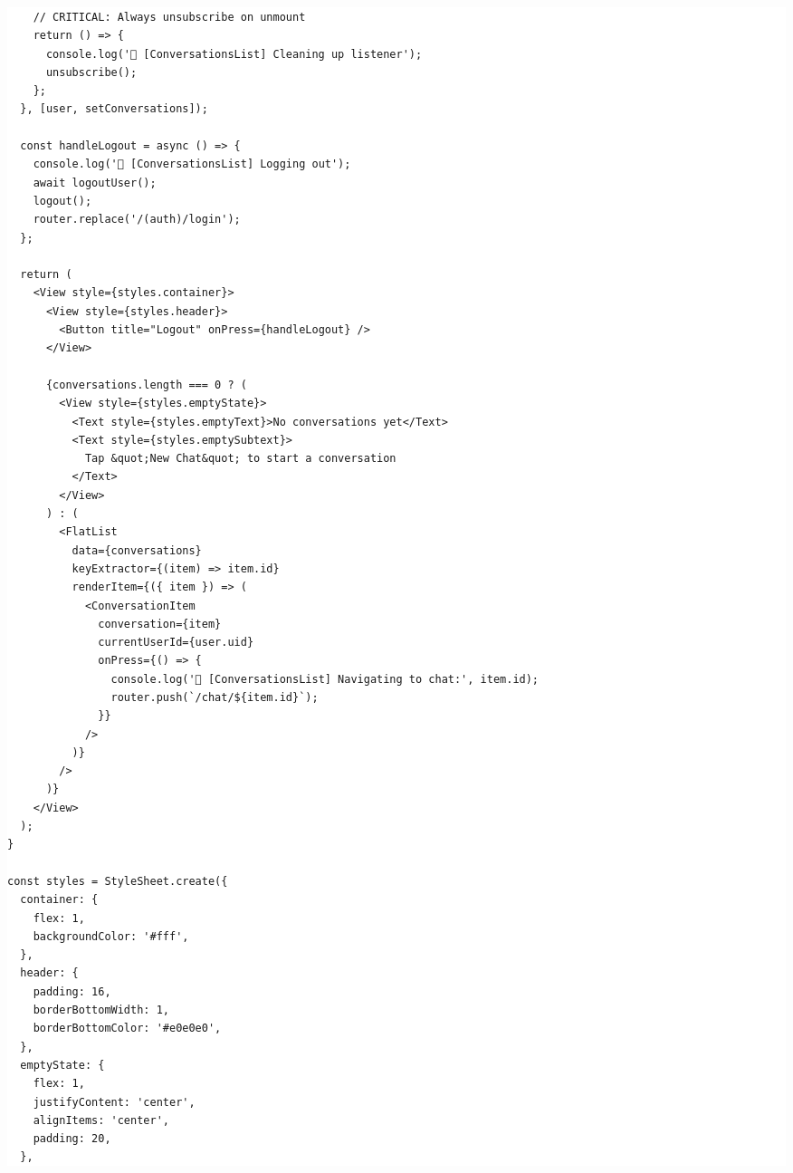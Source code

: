 ```typescriptreact
    // CRITICAL: Always unsubscribe on unmount
    return () => {
      console.log('🔌 [ConversationsList] Cleaning up listener');
      unsubscribe();
    };
  }, [user, setConversations]);

  const handleLogout = async () => {
    console.log('👋 [ConversationsList] Logging out');
    await logoutUser();
    logout();
    router.replace('/(auth)/login');
  };

  return (
    <View style={styles.container}>
      <View style={styles.header}>
        <Button title="Logout" onPress={handleLogout} />
      </View>
      
      {conversations.length === 0 ? (
        <View style={styles.emptyState}>
          <Text style={styles.emptyText}>No conversations yet</Text>
          <Text style={styles.emptySubtext}>
            Tap &quot;New Chat&quot; to start a conversation
          </Text>
        </View>
      ) : (
        <FlatList
          data={conversations}
          keyExtractor={(item) => item.id}
          renderItem={({ item }) => (
            <ConversationItem
              conversation={item}
              currentUserId={user.uid}
              onPress={() => {
                console.log('🔗 [ConversationsList] Navigating to chat:', item.id);
                router.push(`/chat/${item.id}`);
              }}
            />
          )}
        />
      )}
    </View>
  );
}

const styles = StyleSheet.create({
  container: {
    flex: 1,
    backgroundColor: '#fff',
  },
  header: {
    padding: 16,
    borderBottomWidth: 1,
    borderBottomColor: '#e0e0e0',
  },
  emptyState: {
    flex: 1,
    justifyContent: 'center',
    alignItems: 'center',
    padding: 20,
  },
```